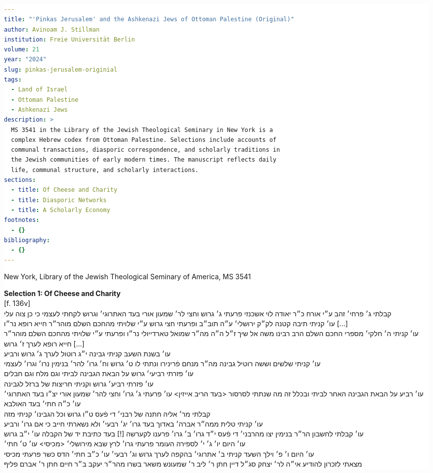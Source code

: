```yaml
---
title: "'Pinkas Jerusalem' and the Ashkenazi Jews of Ottoman Palestine (Original)"
author: Avinoam J. Stillman
institution: Freie Universität Berlin
volume: 21
year: "2024"
slug: pinkas-jerusalem-originial
tags:
  - Land of Israel
  - Ottoman Palestine
  - Ashkenazi Jews
description: >
  MS 3541 in the Library of the Jewish Theological Seminary in New York is a
  complex Hebrew codex from Ottoman Palestine. Selections include accounts of
  communal transactions, diasporic correspondence, and scholarly traditions in
  the Jewish communities of early modern times. The manuscript reflects daily
  life, communal structure, and scholarly interactions.
sections:
  - title: Of Cheese and Charity
  - title: Diasporic Networks
  - title: A Scholarly Economy
footnotes:
  - {}
bibliography:
  - {}
---
```

New York, Library of the Jewish Theological Seminary of America, MS 3541

**Selection 1: Of Cheese and Charity**  
\[f. 136v\]  
קבלתי ג׳ פרחי׳ זהב ע״י אורח כ״ר יאודה לוי אשכנזי פרעתי ג׳ גרוש וחצי לר׳ שמעון אורי בעד האתרוגי׳ וגרוש לקחתי לעצמי כי כן צוה עלי  
עו׳ קניתי תיבה קטנה לק״ק ירושלי׳ ע״ה תוב״ב ופרעתי חצי גרוש ע״י שלויתי מהחכם השלם מוהר״ר חייא רופא נר״ו \[...\]  
עו׳ קניתי ה׳ חלקי׳ מספרי החכם השלם הרב רבינו משה אל שיך ז״ל ה״ה מה״ר שמואל טארדייולי נר״ו ופרעתי ע״י שלויתי מהחכם השלם מוהר״ר חייא רופא לערך ז׳ גרוש \[...\]  
עו׳ בשנת השעב קניתי גבינה י״ג רוטול לערך ג׳ גרוש ורביע   
עו׳ קניתי שלשים וששה רוטיל גבינה מה״ר מנחם פֿרינירו ונתתי לו ט׳ גרוש וח׳ גרו׳ להר׳ בנימין נרו׳ וגרו׳ לעצמי  
עו׳ פזרתי רביעי׳ גרוש על הבאת הגבינה לביתי וגם מלח וגם חבלים  
עו׳ פזרתי רביע׳ גרוש וקניתי חריצות של ברזל לגבינה  
עו׳ רביע על הבאת הגבינה האחר לביתי ובכלל זה מה שנתתי לסרסור \<בעד הריב אייזין\> עו׳ פרעתי ג׳ גרו׳ וחצי להר׳ שמעון אורי יצ״ו בעד האתרוגי׳  
עו׳ כ״ה חתי׳ בעד האולבא  
קבלתי מר׳ אליה חתנה של רבני׳ די פֿעס ט״ו גרוש וכל הגבינו׳ קניתי מזה  
עו׳ קניתי טלית ממה״ר אברה׳ באדוך בעד גרו׳ יג׳ רבעי׳ ולא נשארתי חייב כי אם גרו׳ ורביע  
עו׳ קבלתי לחשבון הר״ר בנימין יצו מהרבני׳ די פֿעס י״ד גרו׳ ב׳ גרו׳ פרענו לקערשה \[\!\] בעד כתיבת יד של הקבלה עו׳ י״ב גרוש  
עו׳ היום יו׳ ג׳ י׳ לספירה העומר פרעתי גרו׳ לרץ שבא מירושלי׳ \<מכיסי\> עו׳ ט׳ חתי׳   
עו׳ היום ו׳ פ׳ וילך השעד קניתי ב׳ אתרוגי׳ בהקפה לערך גרוש וג׳ רבעי׳ עו׳ כ״ב חתי׳ הדס כשר פרעתי מכיסי  
מצאתי לזכרון להודיע אי״ה לר׳ יצחק סג״ל דיין חתן ר׳ ליב ר׳ שמעונש משאר בשרו מהר״ר יעקב ב״ר חיים חתן ר׳ אברם פליף
